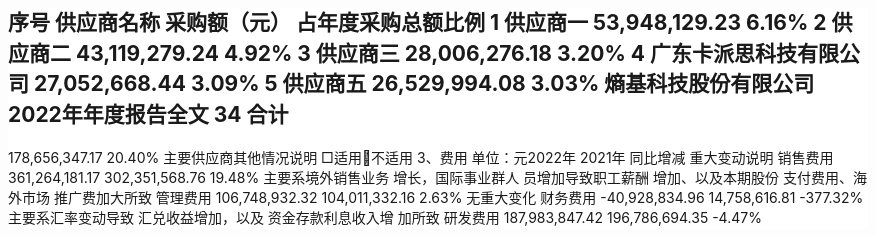 序号
供应商名称
采购额（元）
占年度采购总额比例
1
供应商一
53,948,129.23
6.16%
2
供应商二
43,119,279.24
4.92%
3
供应商三
28,006,276.18
3.20%
4
广东卡派思科技有限公司
27,052,668.44
3.09%
5
供应商五
26,529,994.08
3.03%
熵基科技股份有限公司2022年年度报告全文
34
合计
--
178,656,347.17
20.40%
主要供应商其他情况说明
□适用不适用
3、费用
单位：元2022年
2021年
同比增减
重大变动说明
销售费用
361,264,181.17
302,351,568.76
19.48%
主要系境外销售业务
增长，国际事业群人
员增加导致职工薪酬
增加、以及本期股份
支付费用、海外市场
推广费加大所致
管理费用
106,748,932.32
104,011,332.16
2.63%
无重大变化
财务费用
-40,928,834.96
14,758,616.81
-377.32%
主要系汇率变动导致
汇兑收益增加，以及
资金存款利息收入增
加所致
研发费用
187,983,847.42
196,786,694.35
-4.47%